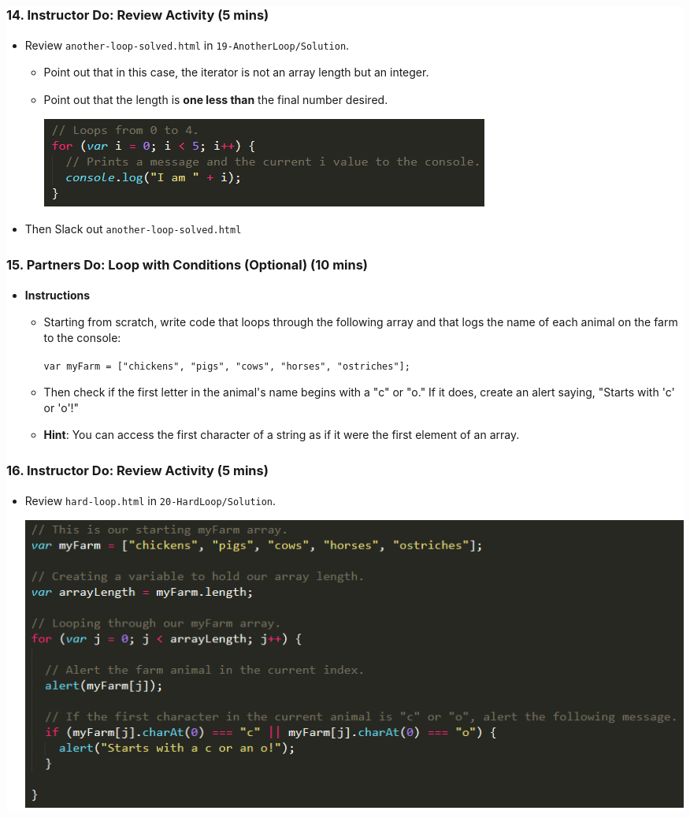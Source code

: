 ### 14. Instructor Do: Review Activity (5 mins)

* Review `another-loop-solved.html` in `19-AnotherLoop/Solution`.

  * Point out that in this case, the iterator is not an array length but an integer.

  * Point out that the length is **one less than** the final number desired.

      ![/Images/6-AnotherLoop.png](Images/6-AnotherLoop.png)

* Then Slack out `another-loop-solved.html`

### 15. Partners Do: Loop with Conditions (Optional) (10 mins)

* **Instructions**

  * Starting from scratch, write code that loops through the following array and that logs the name of each animal on the farm to the console:

    ```
    var myFarm = ["chickens", "pigs", "cows", "horses", "ostriches"];
    ```

  * Then check if the first letter in the animal's name begins with a "c" or "o." If it does, create an alert saying, "Starts with 'c' or 'o'!"

  * **Hint**: You can access the first character of a string as if it were the first element of an array.

### 16. Instructor Do: Review Activity (5 mins)

* Review `hard-loop.html` in `20-HardLoop/Solution`.

    ![/Images/7-HardLoop.png](Images/7-HardLoop.png)
